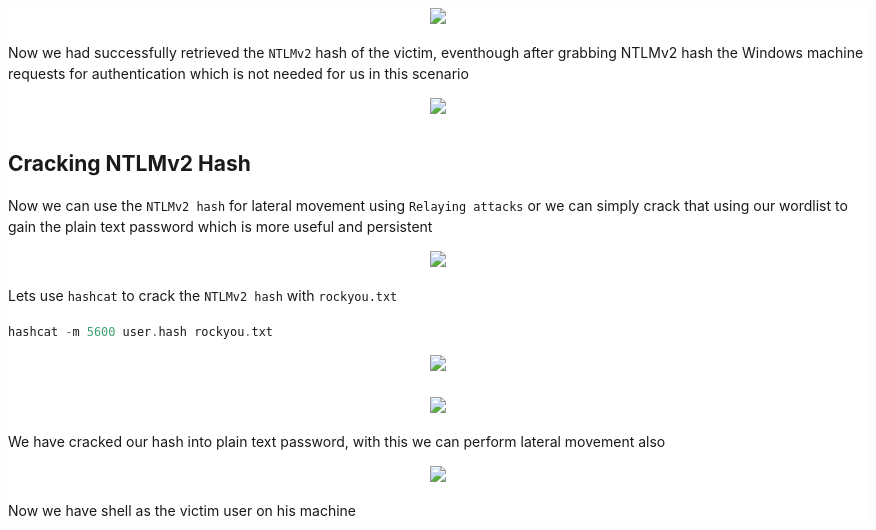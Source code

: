 <center>
<img src="https://raw.githubusercontent.com/AidenPearce369/my-CDN/main/LLMNR-NBT-NS-Poisoning/13.png" style="width:80%">
</center>

Now we had successfully retrieved the ```NTLMv2``` hash of the victim, eventhough after grabbing NTLMv2 hash the Windows machine requests for authentication which is not needed for us in this scenario

<center>
<img src="https://raw.githubusercontent.com/AidenPearce369/my-CDN/main/LLMNR-NBT-NS-Poisoning/11.png" style="width:80%">
</center>

## Cracking NTLMv2 Hash

Now we can use the ```NTLMv2 hash``` for lateral movement using ```Relaying attacks``` or we can simply crack that using our wordlist to gain the plain text password which is more useful and persistent

<center>
<img src="https://raw.githubusercontent.com/AidenPearce369/my-CDN/main/LLMNR-NBT-NS-Poisoning/18.png" style="width:80%">
</center>

Lets use ```hashcat``` to crack the ```NTLMv2 hash``` with ```rockyou.txt```

```c
hashcat -m 5600 user.hash rockyou.txt
```

<center>
<img src="https://raw.githubusercontent.com/AidenPearce369/my-CDN/main/LLMNR-NBT-NS-Poisoning/19.png" style="width:80%">
</center>

<br>

<center>
<img src="https://raw.githubusercontent.com/AidenPearce369/my-CDN/main/LLMNR-NBT-NS-Poisoning/20.png" style="width:80%">
</center>

We have cracked our hash into plain text password, with this we can perform lateral movement also

<center>
<img src="https://raw.githubusercontent.com/AidenPearce369/my-CDN/main/LLMNR-NBT-NS-Poisoning/21.png" style="width:80%">
</center>

Now we have shell as the victim user on his machine
